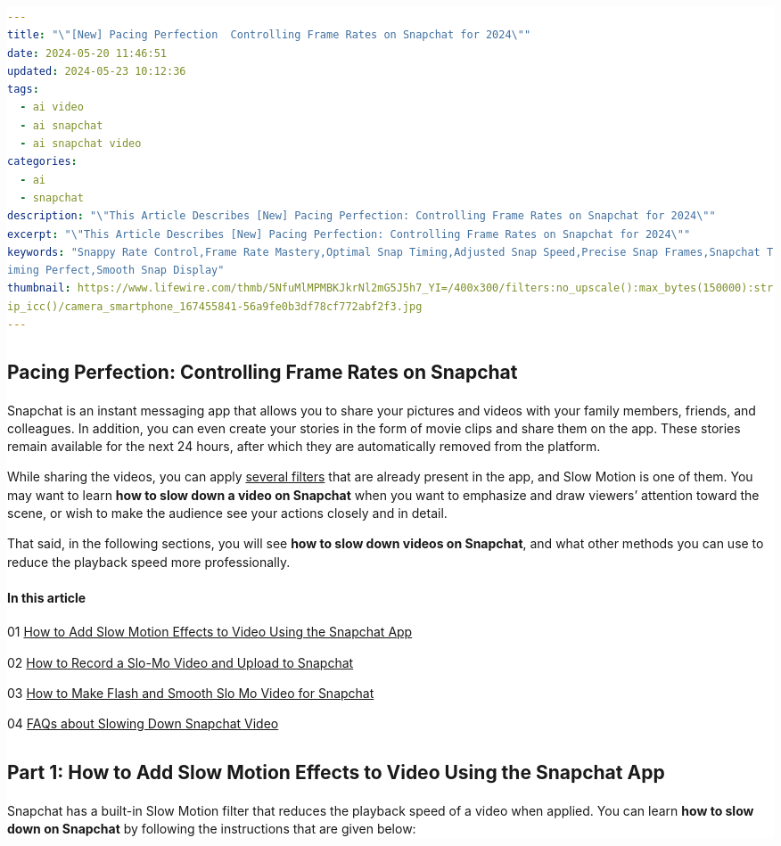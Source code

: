 ```yaml
---
title: "\"[New] Pacing Perfection  Controlling Frame Rates on Snapchat for 2024\""
date: 2024-05-20 11:46:51
updated: 2024-05-23 10:12:36
tags:
  - ai video
  - ai snapchat
  - ai snapchat video
categories:
  - ai
  - snapchat
description: "\"This Article Describes [New] Pacing Perfection: Controlling Frame Rates on Snapchat for 2024\""
excerpt: "\"This Article Describes [New] Pacing Perfection: Controlling Frame Rates on Snapchat for 2024\""
keywords: "Snappy Rate Control,Frame Rate Mastery,Optimal Snap Timing,Adjusted Snap Speed,Precise Snap Frames,Snapchat Timing Perfect,Smooth Snap Display"
thumbnail: https://www.lifewire.com/thmb/5NfuMlMPMBKJkrNl2mG5J5h7_YI=/400x300/filters:no_upscale():max_bytes(150000):strip_icc()/camera_smartphone_167455841-56a9fe0b3df78cf772abf2f3.jpg
---
```


## Pacing Perfection: Controlling Frame Rates on Snapchat

Snapchat is an instant messaging app that allows you to share your pictures and videos with your family members, friends, and colleagues. In addition, you can even create your stories in the form of movie clips and share them on the app. These stories remain available for the next 24 hours, after which they are automatically removed from the platform.

While sharing the videos, you can apply [several filters](https://tools.techidaily.com/wondershare/filmora/download/) that are already present in the app, and Slow Motion is one of them. You may want to learn **how to slow down a video on Snapchat** when you want to emphasize and draw viewers’ attention toward the scene, or wish to make the audience see your actions closely and in detail.

That said, in the following sections, you will see **how to slow down videos on Snapchat**, and what other methods you can use to reduce the playback speed more professionally.

#### In this article

01 [How to Add Slow Motion Effects to Video Using the Snapchat App](#part1)

02 [How to Record a Slo-Mo Video and Upload to Snapchat](#part2)

03 [How to Make Flash and Smooth Slo Mo Video for Snapchat](#part3)

04 [FAQs about Slowing Down Snapchat Video](#part4)

## Part 1: How to Add Slow Motion Effects to Video Using the Snapchat App

Snapchat has a built-in Slow Motion filter that reduces the playback speed of a video when applied. You can learn **how to slow down on Snapchat** by following the instructions that are given below:
